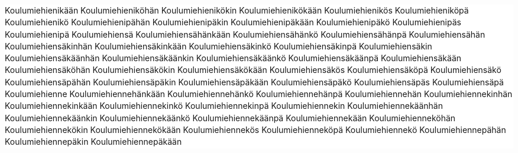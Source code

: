 Koulumiehienikään
Koulumiehieniköhän
Koulumiehienikökin
Koulumiehienikökään
Koulumiehienikös
Koulumiehieniköpä
Koulumiehienikö
Koulumiehienipähän
Koulumiehienipäkin
Koulumiehienipäkään
Koulumiehienipäkö
Koulumiehienipäs
Koulumiehienipä
Koulumiehiensä
Koulumiehiensähänkään
Koulumiehiensähänkö
Koulumiehiensähänpä
Koulumiehiensähän
Koulumiehiensäkinhän
Koulumiehiensäkinkään
Koulumiehiensäkinkö
Koulumiehiensäkinpä
Koulumiehiensäkin
Koulumiehiensäkäänhän
Koulumiehiensäkäänkin
Koulumiehiensäkäänkö
Koulumiehiensäkäänpä
Koulumiehiensäkään
Koulumiehiensäköhän
Koulumiehiensäkökin
Koulumiehiensäkökään
Koulumiehiensäkös
Koulumiehiensäköpä
Koulumiehiensäkö
Koulumiehiensäpähän
Koulumiehiensäpäkin
Koulumiehiensäpäkään
Koulumiehiensäpäkö
Koulumiehiensäpäs
Koulumiehiensäpä
Koulumiehienne
Koulumiehiennehänkään
Koulumiehiennehänkö
Koulumiehiennehänpä
Koulumiehiennehän
Koulumiehiennekinhän
Koulumiehiennekinkään
Koulumiehiennekinkö
Koulumiehiennekinpä
Koulumiehiennekin
Koulumiehiennekäänhän
Koulumiehiennekäänkin
Koulumiehiennekäänkö
Koulumiehiennekäänpä
Koulumiehiennekään
Koulumiehienneköhän
Koulumiehiennekökin
Koulumiehiennekökään
Koulumiehiennekös
Koulumiehienneköpä
Koulumiehiennekö
Koulumiehiennepähän
Koulumiehiennepäkin
Koulumiehiennepäkään